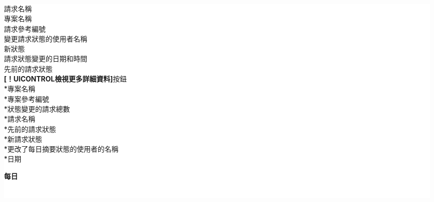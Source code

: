    <td> 請求名稱<br>專案名稱<br>請求參考編號<br>變更請求狀態的使用者名稱<br>新狀態<br>請求狀態變更的日期和時間<br>先前的請求狀態<br><strong>[！UICONTROL檢視更多詳細資料]</strong>按鈕<br>*專案名稱<br>*專案參考編號<br>*狀態變更的請求總數<br>*請求名稱<br>*先前的請求狀態<br>*新請求狀態<br>*更改了每日摘要狀態的使用者的名稱<br>*日期<br></td> 
   <td> <p><strong>每日</strong> </p> <p> </p> </td> 
  </tr> 
 </tbody> 
</table>
